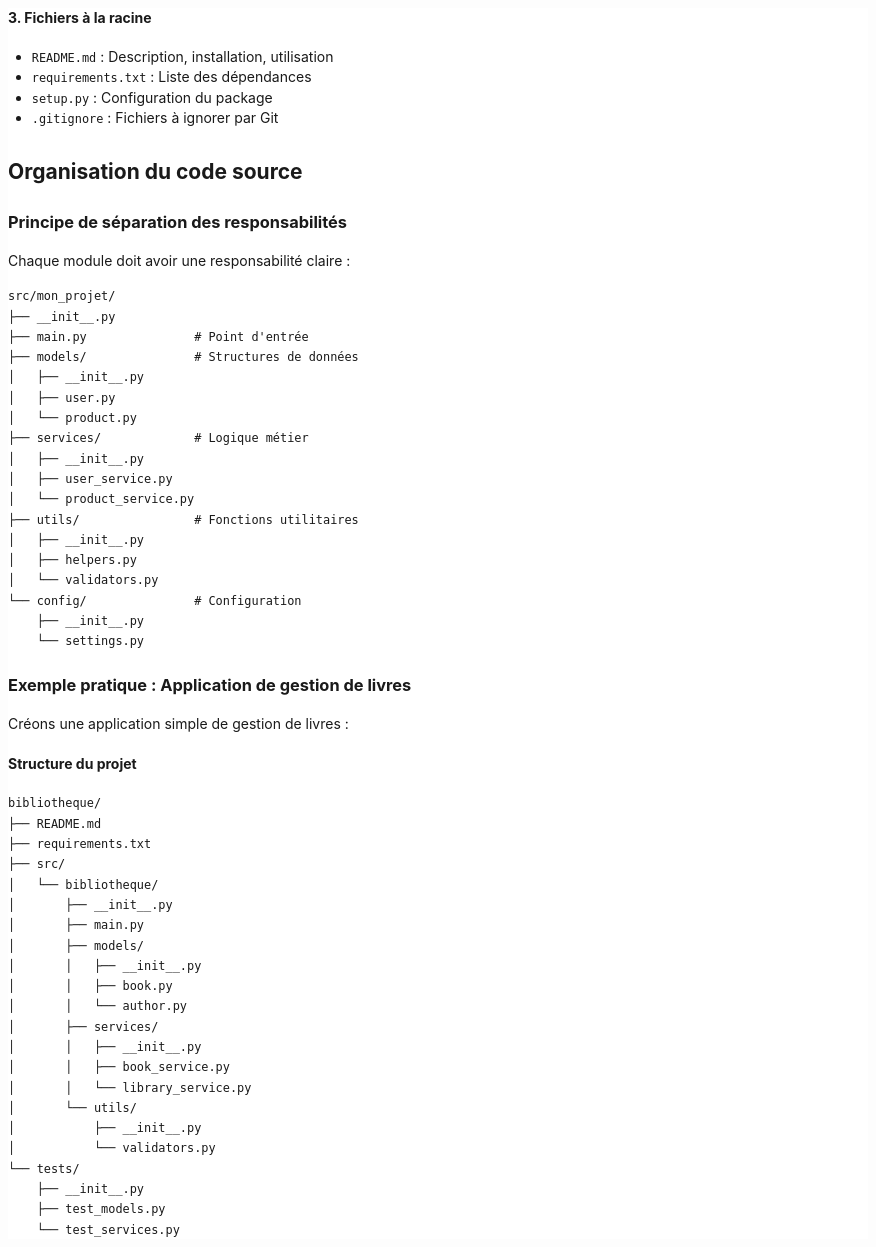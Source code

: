 #### 3. Fichiers à la racine
- `README.md` : Description, installation, utilisation
- `requirements.txt` : Liste des dépendances
- `setup.py` : Configuration du package
- `.gitignore` : Fichiers à ignorer par Git

## Organisation du code source

### Principe de séparation des responsabilités

Chaque module doit avoir une responsabilité claire :

```
src/mon_projet/
├── __init__.py
├── main.py               # Point d'entrée
├── models/               # Structures de données
│   ├── __init__.py
│   ├── user.py
│   └── product.py
├── services/             # Logique métier
│   ├── __init__.py
│   ├── user_service.py
│   └── product_service.py
├── utils/                # Fonctions utilitaires
│   ├── __init__.py
│   ├── helpers.py
│   └── validators.py
└── config/               # Configuration
    ├── __init__.py
    └── settings.py
```

### Exemple pratique : Application de gestion de livres

Créons une application simple de gestion de livres :

#### Structure du projet

```
bibliotheque/
├── README.md
├── requirements.txt
├── src/
│   └── bibliotheque/
│       ├── __init__.py
│       ├── main.py
│       ├── models/
│       │   ├── __init__.py
│       │   ├── book.py
│       │   └── author.py
│       ├── services/
│       │   ├── __init__.py
│       │   ├── book_service.py
│       │   └── library_service.py
│       └── utils/
│           ├── __init__.py
│           └── validators.py
└── tests/
    ├── __init__.py
    ├── test_models.py
    └── test_services.py
```
